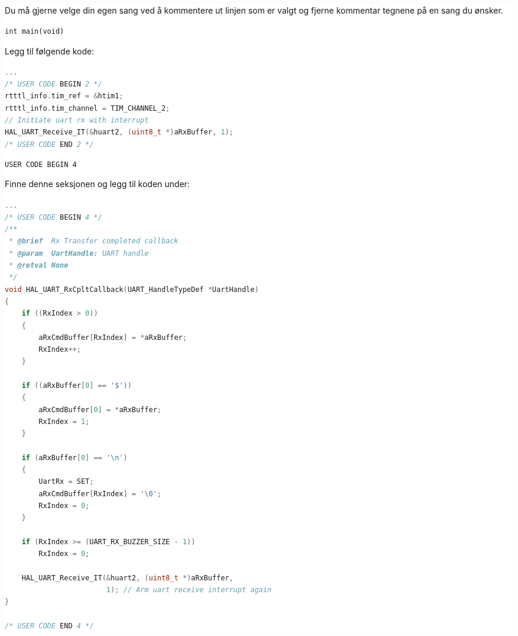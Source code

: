 Du må gjerne velge din egen sang ved å kommentere ut linjen som er valgt og fjerne kommentar tegnene på en sang du ønsker.



```int main(void)```

Legg til følgende kode:
```cpp
...
/* USER CODE BEGIN 2 */
rtttl_info.tim_ref = &htim1;
rtttl_info.tim_channel = TIM_CHANNEL_2;
// Initiate uart rx with interrupt
HAL_UART_Receive_IT(&huart2, (uint8_t *)aRxBuffer, 1);
/* USER CODE END 2 */

```



```USER CODE BEGIN 4```

Finne denne seksjonen og legg til koden under:
```cpp
...
/* USER CODE BEGIN 4 */
/**
 * @brief  Rx Transfer completed callback
 * @param  UartHandle: UART handle
 * @retval None
 */
void HAL_UART_RxCpltCallback(UART_HandleTypeDef *UartHandle)
{
    if ((RxIndex > 0))
    {
        aRxCmdBuffer[RxIndex] = *aRxBuffer;
        RxIndex++;
    }

    if ((aRxBuffer[0] == '$'))
    {
        aRxCmdBuffer[0] = *aRxBuffer;
        RxIndex = 1;
    }

    if (aRxBuffer[0] == '\n')
    {
        UartRx = SET;
        aRxCmdBuffer[RxIndex] = '\0';
        RxIndex = 0;
    }

    if (RxIndex >= (UART_RX_BUZZER_SIZE - 1))
        RxIndex = 0;

    HAL_UART_Receive_IT(&huart2, (uint8_t *)aRxBuffer,
                        1); // Arm uart receive interrupt again
}

/* USER CODE END 4 */
```
